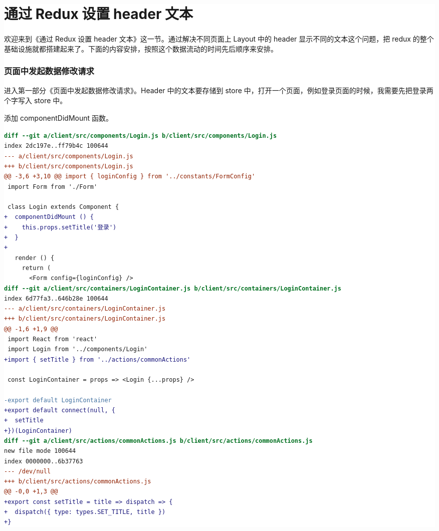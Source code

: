 # 通过 Redux 设置 header 文本

欢迎来到《通过 Redux 设置 header 文本》这一节。通过解决不同页面上 Layout 中的 header 显示不同的文本这个问题，把 redux 的整个基础设施就都搭建起来了。下面的内容安排，按照这个数据流动的时间先后顺序来安排。

### 页面中发起数据修改请求

进入第一部分《页面中发起数据修改请求》。Header 中的文本要存储到 store 中，打开一个页面，例如登录页面的时候，我需要先把登录两个字写入 store 中。

添加 componentDidMount 函数。

```diff
diff --git a/client/src/components/Login.js b/client/src/components/Login.js
index 2dc197e..ff79b4c 100644
--- a/client/src/components/Login.js
+++ b/client/src/components/Login.js
@@ -3,6 +3,10 @@ import { loginConfig } from '../constants/FormConfig'
 import Form from './Form'
 
 class Login extends Component {
+  componentDidMount () {
+    this.props.setTitle('登录')
+  }
+  
   render () {
     return (
       <Form config={loginConfig} />
diff --git a/client/src/containers/LoginContainer.js b/client/src/containers/LoginContainer.js
index 6d77fa3..646b28e 100644
--- a/client/src/containers/LoginContainer.js
+++ b/client/src/containers/LoginContainer.js
@@ -1,6 +1,9 @@
 import React from 'react'
 import Login from '../components/Login'
+import { setTitle } from '../actions/commonActions'
 
 const LoginContainer = props => <Login {...props} />
 
-export default LoginContainer
+export default connect(null, {
+  setTitle
+})(LoginContainer)
diff --git a/client/src/actions/commonActions.js b/client/src/actions/commonActions.js
new file mode 100644
index 0000000..6b37763
--- /dev/null
+++ b/client/src/actions/commonActions.js
@@ -0,0 +1,3 @@
+export const setTitle = title => dispatch => {
+  dispatch({ type: types.SET_TITLE, title })
+}
```

